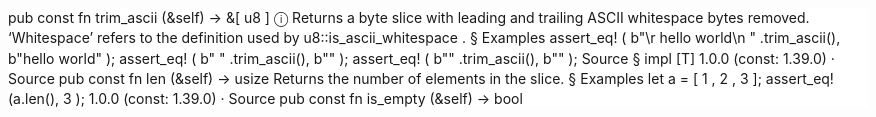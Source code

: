pub const fn
trim_ascii
(&self) -> &[
u8
]
ⓘ
Returns a byte slice with leading and trailing ASCII whitespace bytes
removed.
‘Whitespace’ refers to the definition used by
u8::is_ascii_whitespace
.
§
Examples
assert_eq!
(
b"\r hello world\n "
.trim_ascii(),
b"hello world"
);
assert_eq!
(
b"  "
.trim_ascii(),
b""
);
assert_eq!
(
b""
.trim_ascii(),
b""
);
Source
§
impl<T>
[T]
1.0.0 (const: 1.39.0)
·
Source
pub const fn
len
(&self) ->
usize
Returns the number of elements in the slice.
§
Examples
let
a = [
1
,
2
,
3
];
assert_eq!
(a.len(),
3
);
1.0.0 (const: 1.39.0)
·
Source
pub const fn
is_empty
(&self) ->
bool